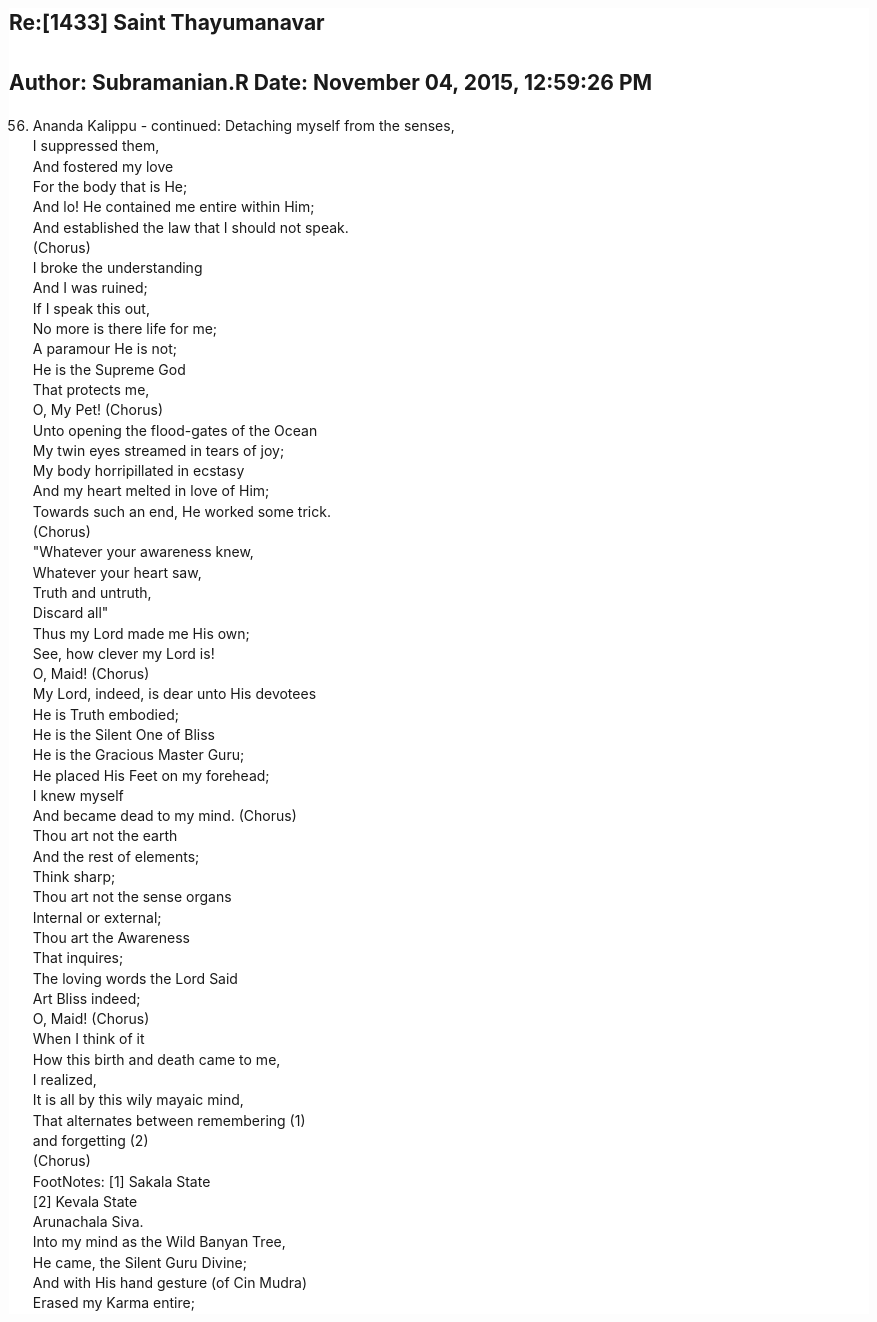 ## Re:[1433] Saint Thayumanavar  
Author: Subramanian.R       Date: November 04, 2015, 12:59:26 PM  
---  
56. Ananda Kalippu - continued: Detaching myself from the senses,   
I suppressed them,   
And fostered my love   
For the body that is He;   
And lo! He contained me entire within Him;   
And established the law that I should not speak.   
(Chorus)   
I broke the understanding   
And I was ruined;   
If I speak this out,   
No more is there life for me;   
A paramour He is not;   
He is the Supreme God   
That protects me,   
O, My Pet! (Chorus)   
Unto opening the flood-gates of the Ocean   
My twin eyes streamed in tears of joy;   
My body horripillated in ecstasy   
And my heart melted in love of Him;   
Towards such an end, He worked some trick.   
(Chorus)   
"Whatever your awareness knew,   
Whatever your heart saw,   
Truth and untruth,   
Discard all"   
Thus my Lord made me His own;   
See, how clever my Lord is!   
O, Maid! (Chorus)   
My Lord, indeed, is dear unto His devotees   
He is Truth embodied;   
He is the Silent One of Bliss   
He is the Gracious Master Guru;   
He placed His Feet on my forehead;   
I knew myself   
And became dead to my mind. (Chorus)   
Thou art not the earth   
And the rest of elements;   
Think sharp;   
Thou art not the sense organs   
Internal or external;   
Thou art the Awareness   
That inquires;   
The loving words the Lord Said   
Art Bliss indeed;   
O, Maid! (Chorus)   
When I think of it   
How this birth and death came to me,   
I realized,   
It is all by this wily mayaic mind,   
That alternates between remembering (1)   
and forgetting (2)   
(Chorus)   
FootNotes: [1] Sakala State   
[2] Kevala State   
Arunachala Siva.   
Into my mind as the Wild Banyan Tree,   
He came, the Silent Guru Divine;   
And with His hand gesture (of Cin Mudra)   
Erased my Karma entire;   
